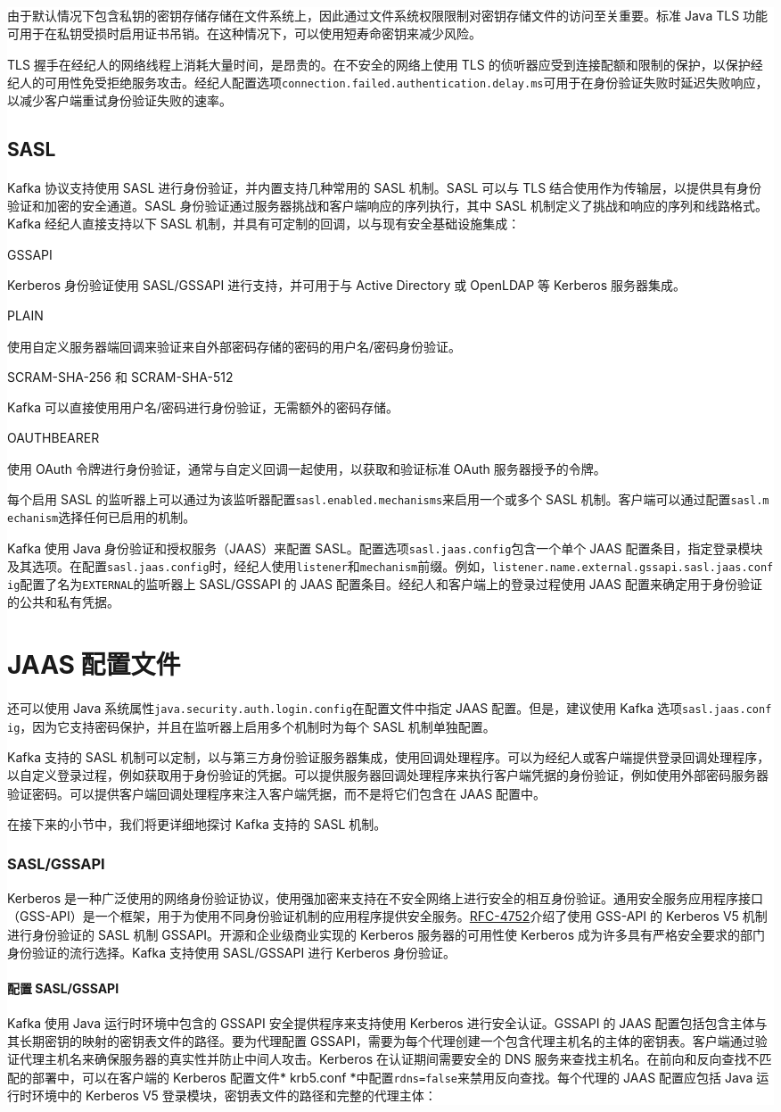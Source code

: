 由于默认情况下包含私钥的密钥存储存储在文件系统上，因此通过文件系统权限限制对密钥存储文件的访问至关重要。标准 Java TLS 功能可用于在私钥受损时启用证书吊销。在这种情况下，可以使用短寿命密钥来减少风险。

TLS 握手在经纪人的网络线程上消耗大量时间，是昂贵的。在不安全的网络上使用 TLS 的侦听器应受到连接配额和限制的保护，以保护经纪人的可用性免受拒绝服务攻击。经纪人配置选项`connection.failed.​aut⁠hen⁠tication.delay.ms`可用于在身份验证失败时延迟失败响应，以减少客户端重试身份验证失败的速率。

## SASL

Kafka 协议支持使用 SASL 进行身份验证，并内置支持几种常用的 SASL 机制。SASL 可以与 TLS 结合使用作为传输层，以提供具有身份验证和加密的安全通道。SASL 身份验证通过服务器挑战和客户端响应的序列执行，其中 SASL 机制定义了挑战和响应的序列和线路格式。Kafka 经纪人直接支持以下 SASL 机制，并具有可定制的回调，以与现有安全基础设施集成：

GSSAPI

Kerberos 身份验证使用 SASL/GSSAPI 进行支持，并可用于与 Active Directory 或 OpenLDAP 等 Kerberos 服务器集成。

PLAIN

使用自定义服务器端回调来验证来自外部密码存储的密码的用户名/密码身份验证。

SCRAM-SHA-256 和 SCRAM-SHA-512

Kafka 可以直接使用用户名/密码进行身份验证，无需额外的密码存储。

OAUTHBEARER

使用 OAuth 令牌进行身份验证，通常与自定义回调一起使用，以获取和验证标准 OAuth 服务器授予的令牌。

每个启用 SASL 的监听器上可以通过为该监听器配置`sasl.enabled.mechanisms`来启用一个或多个 SASL 机制。客户端可以通过配置`sasl.mechanism`选择任何已启用的机制。

Kafka 使用 Java 身份验证和授权服务（JAAS）来配置 SASL。配置选项`sasl.jaas.config`包含一个单个 JAAS 配置条目，指定登录模块及其选项。在配置`sasl.jaas.config`时，经纪人使用`listener`和`mechanism`前缀。例如，`listener.name.external.gssapi.sasl.jaas.config`配置了名为`EXTERNAL`的监听器上 SASL/GSSAPI 的 JAAS 配置条目。经纪人和客户端上的登录过程使用 JAAS 配置来确定用于身份验证的公共和私有凭据。

# JAAS 配置文件

还可以使用 Java 系统属性`java.security.auth.login.​con⁠fig`在配置文件中指定 JAAS 配置。但是，建议使用 Kafka 选项`sasl.jaas.config`，因为它支持密码保护，并且在监听器上启用多个机制时为每个 SASL 机制单独配置。

Kafka 支持的 SASL 机制可以定制，以与第三方身份验证服务器集成，使用回调处理程序。可以为经纪人或客户端提供登录回调处理程序，以自定义登录过程，例如获取用于身份验证的凭据。可以提供服务器回调处理程序来执行客户端凭据的身份验证，例如使用外部密码服务器验证密码。可以提供客户端回调处理程序来注入客户端凭据，而不是将它们包含在 JAAS 配置中。

在接下来的小节中，我们将更详细地探讨 Kafka 支持的 SASL 机制。

### SASL/GSSAPI

Kerberos 是一种广泛使用的网络身份验证协议，使用强加密来支持在不安全网络上进行安全的相互身份验证。通用安全服务应用程序接口（GSS-API）是一个框架，用于为使用不同身份验证机制的应用程序提供安全服务。[RFC-4752](https://oreil.ly/wxTZt)介绍了使用 GSS-API 的 Kerberos V5 机制进行身份验证的 SASL 机制 GSSAPI。开源和企业级商业实现的 Kerberos 服务器的可用性使 Kerberos 成为许多具有严格安全要求的部门身份验证的流行选择。Kafka 支持使用 SASL/GSSAPI 进行 Kerberos 身份验证。

#### 配置 SASL/GSSAPI

Kafka 使用 Java 运行时环境中包含的 GSSAPI 安全提供程序来支持使用 Kerberos 进行安全认证。GSSAPI 的 JAAS 配置包括包含主体与其长期密钥的映射的密钥表文件的路径。要为代理配置 GSSAPI，需要为每个代理创建一个包含代理主机名的主体的密钥表。客户端通过验证代理主机名来确保服务器的真实性并防止中间人攻击。Kerberos 在认证期间需要安全的 DNS 服务来查找主机名。在前向和反向查找不匹配的部署中，可以在客户端的 Kerberos 配置文件* krb5.conf *中配置`rdns=false`来禁用反向查找。每个代理的 JAAS 配置应包括 Java 运行时环境中的 Kerberos V5 登录模块，密钥表文件的路径和完整的代理主体：
